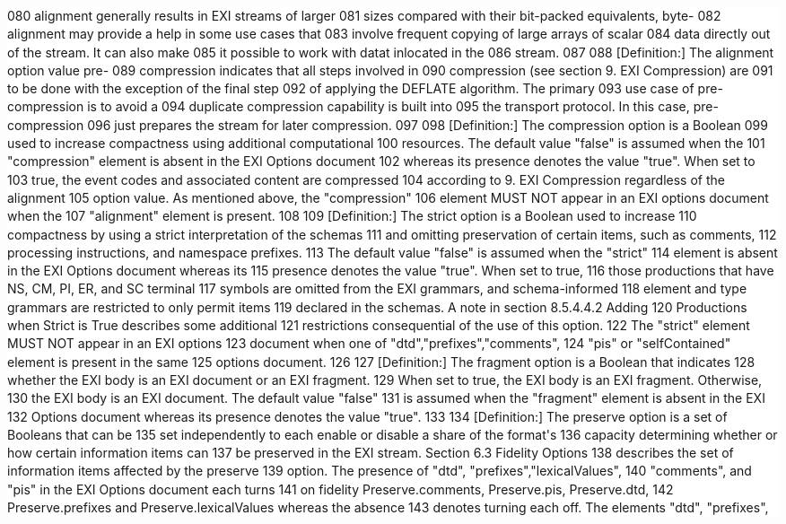080 alignment generally results in EXI streams of larger
081 sizes compared with their bit-packed equivalents, byte-
082 alignment may provide a help in some use cases that
083 involve frequent copying of large arrays of scalar
084 data directly out of the stream. It can also make
085 it possible to work with datat inlocated in the 
086 stream.
087
088 [Definition:] The alignment option value pre-
089 compression indicates that all steps involved in
090 compression (see section 9. EXI Compression) are
091 to be done with the exception of the final step
092 of applying the DEFLATE algorithm. The primary
093 use case of pre-compression is to avoid a 
094 duplicate compression capability is built into 
095 the transport protocol. In this case, pre-compression
096 just prepares the stream for later compression.
097
098 [Definition:] The compression option is a Boolean
099 used to increase compactness using additional computational
100 resources. The default value &quot;false&quot; is assumed when the
101 &quot;compression&quot; element is absent in the EXI Options document
102 whereas its presence denotes the value &quot;true&quot;. When set to
103 true, the event codes and associated content are compressed
104 according to 9. EXI Compression regardless of the alignment
105 option value. As mentioned above, the &quot;compression&quot; 
106 element MUST NOT appear in an EXI options document when the
107 &quot;alignment&quot; element is present.
108
109 [Definition:] The strict option is a Boolean used to increase
110 compactness by using a strict interpretation of the schemas 
111 and omitting preservation of certain items, such as comments,
112 processing instructions, and namespace prefixes.
113 The default value &quot;false&quot; is assumed when the &quot;strict&quot;
114 element is absent in the EXI Options document whereas its 
115 presence denotes the value &quot;true&quot;. When set to true,
116 those productions that have NS, CM, PI, ER, and SC terminal
117 symbols are omitted from the EXI grammars, and schema-informed
118 element and type grammars are restricted to only permit items
119 declared in the schemas. A note in section 8.5.4.4.2 Adding
120 Productions when Strict is True describes some additional 
121 restrictions consequential of the use of this option.
122 The &quot;strict&quot; element MUST NOT appear in an EXI options
123 document when one of &quot;dtd&quot;,&quot;prefixes&quot;,&quot;comments&quot;,
124 &quot;pis&quot; or &quot;selfContained&quot; element is present in the same 
125 options document.
126
127 [Definition:] The fragment option is a Boolean that indicates 
128 whether the EXI body is an EXI document or an EXI fragment.
129 When set to true, the EXI body is an EXI fragment. Otherwise,
130 the EXI body is an EXI document. The default value &quot;false&quot;
131 is assumed when the &quot;fragment&quot; element is absent in the EXI
132 Options document whereas its presence denotes the value &quot;true&quot;.
133
134 [Definition:] The preserve option is a set of Booleans that can be
135 set independently to each enable or disable a share of the format's
136 capacity determining whether or how certain information items can
137 be preserved in the EXI stream. Section 6.3 Fidelity Options
138 describes the set of information items affected by the preserve
139 option. The presence of &quot;dtd&quot;, &quot;prefixes&quot;,&quot;lexicalValues&quot;,
140 &quot;comments&quot;, and &quot;pis&quot; in the EXI Options document each turns
141 on fidelity Preserve.comments, Preserve.pis, Preserve.dtd, 
142 Preserve.prefixes and Preserve.lexicalValues whereas the absence
143 denotes turning each off. The elements &quot;dtd&quot;, &quot;prefixes&quot;, 